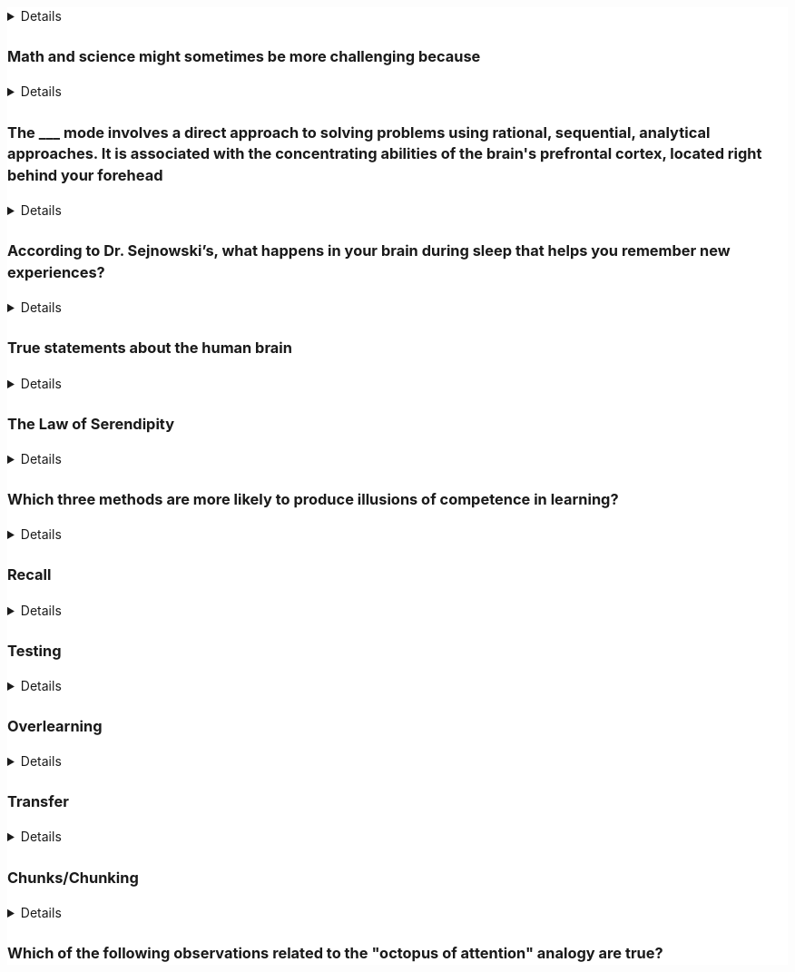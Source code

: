 <details></details>

### Math and science might sometimes be more challenging because

<details></details>

### The ___ mode involves a direct approach to solving problems using rational, sequential, analytical approaches. It is associated with the concentrating abilities of the brain's prefrontal cortex, located right behind your forehead

<details></details>

### According to Dr. Sejnowski’s, what happens in your brain during sleep that helps you remember new experiences?

<details></details>

### True statements about the human brain

<details></details>

### The Law of Serendipity

<details></details>

### Which three methods are more likely to produce illusions of competence in learning?

<details></details>

### Recall

<details></details>

### Testing

<details></details>

### Overlearning

<details></details>

### Transfer

<details></details>

### Chunks/Chunking

<details></details>

### Which of the following observations related to the "octopus of attention" analogy are true?
